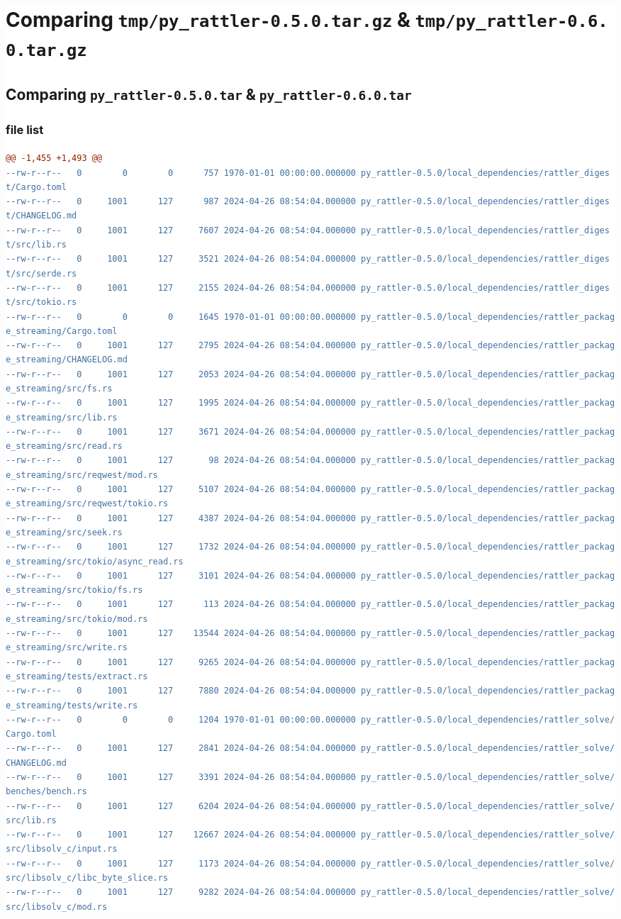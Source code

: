 # Comparing `tmp/py_rattler-0.5.0.tar.gz` & `tmp/py_rattler-0.6.0.tar.gz`

## Comparing `py_rattler-0.5.0.tar` & `py_rattler-0.6.0.tar`

### file list

```diff
@@ -1,455 +1,493 @@
--rw-r--r--   0        0        0      757 1970-01-01 00:00:00.000000 py_rattler-0.5.0/local_dependencies/rattler_digest/Cargo.toml
--rw-r--r--   0     1001      127      987 2024-04-26 08:54:04.000000 py_rattler-0.5.0/local_dependencies/rattler_digest/CHANGELOG.md
--rw-r--r--   0     1001      127     7607 2024-04-26 08:54:04.000000 py_rattler-0.5.0/local_dependencies/rattler_digest/src/lib.rs
--rw-r--r--   0     1001      127     3521 2024-04-26 08:54:04.000000 py_rattler-0.5.0/local_dependencies/rattler_digest/src/serde.rs
--rw-r--r--   0     1001      127     2155 2024-04-26 08:54:04.000000 py_rattler-0.5.0/local_dependencies/rattler_digest/src/tokio.rs
--rw-r--r--   0        0        0     1645 1970-01-01 00:00:00.000000 py_rattler-0.5.0/local_dependencies/rattler_package_streaming/Cargo.toml
--rw-r--r--   0     1001      127     2795 2024-04-26 08:54:04.000000 py_rattler-0.5.0/local_dependencies/rattler_package_streaming/CHANGELOG.md
--rw-r--r--   0     1001      127     2053 2024-04-26 08:54:04.000000 py_rattler-0.5.0/local_dependencies/rattler_package_streaming/src/fs.rs
--rw-r--r--   0     1001      127     1995 2024-04-26 08:54:04.000000 py_rattler-0.5.0/local_dependencies/rattler_package_streaming/src/lib.rs
--rw-r--r--   0     1001      127     3671 2024-04-26 08:54:04.000000 py_rattler-0.5.0/local_dependencies/rattler_package_streaming/src/read.rs
--rw-r--r--   0     1001      127       98 2024-04-26 08:54:04.000000 py_rattler-0.5.0/local_dependencies/rattler_package_streaming/src/reqwest/mod.rs
--rw-r--r--   0     1001      127     5107 2024-04-26 08:54:04.000000 py_rattler-0.5.0/local_dependencies/rattler_package_streaming/src/reqwest/tokio.rs
--rw-r--r--   0     1001      127     4387 2024-04-26 08:54:04.000000 py_rattler-0.5.0/local_dependencies/rattler_package_streaming/src/seek.rs
--rw-r--r--   0     1001      127     1732 2024-04-26 08:54:04.000000 py_rattler-0.5.0/local_dependencies/rattler_package_streaming/src/tokio/async_read.rs
--rw-r--r--   0     1001      127     3101 2024-04-26 08:54:04.000000 py_rattler-0.5.0/local_dependencies/rattler_package_streaming/src/tokio/fs.rs
--rw-r--r--   0     1001      127      113 2024-04-26 08:54:04.000000 py_rattler-0.5.0/local_dependencies/rattler_package_streaming/src/tokio/mod.rs
--rw-r--r--   0     1001      127    13544 2024-04-26 08:54:04.000000 py_rattler-0.5.0/local_dependencies/rattler_package_streaming/src/write.rs
--rw-r--r--   0     1001      127     9265 2024-04-26 08:54:04.000000 py_rattler-0.5.0/local_dependencies/rattler_package_streaming/tests/extract.rs
--rw-r--r--   0     1001      127     7880 2024-04-26 08:54:04.000000 py_rattler-0.5.0/local_dependencies/rattler_package_streaming/tests/write.rs
--rw-r--r--   0        0        0     1204 1970-01-01 00:00:00.000000 py_rattler-0.5.0/local_dependencies/rattler_solve/Cargo.toml
--rw-r--r--   0     1001      127     2841 2024-04-26 08:54:04.000000 py_rattler-0.5.0/local_dependencies/rattler_solve/CHANGELOG.md
--rw-r--r--   0     1001      127     3391 2024-04-26 08:54:04.000000 py_rattler-0.5.0/local_dependencies/rattler_solve/benches/bench.rs
--rw-r--r--   0     1001      127     6204 2024-04-26 08:54:04.000000 py_rattler-0.5.0/local_dependencies/rattler_solve/src/lib.rs
--rw-r--r--   0     1001      127    12667 2024-04-26 08:54:04.000000 py_rattler-0.5.0/local_dependencies/rattler_solve/src/libsolv_c/input.rs
--rw-r--r--   0     1001      127     1173 2024-04-26 08:54:04.000000 py_rattler-0.5.0/local_dependencies/rattler_solve/src/libsolv_c/libc_byte_slice.rs
--rw-r--r--   0     1001      127     9282 2024-04-26 08:54:04.000000 py_rattler-0.5.0/local_dependencies/rattler_solve/src/libsolv_c/mod.rs
```